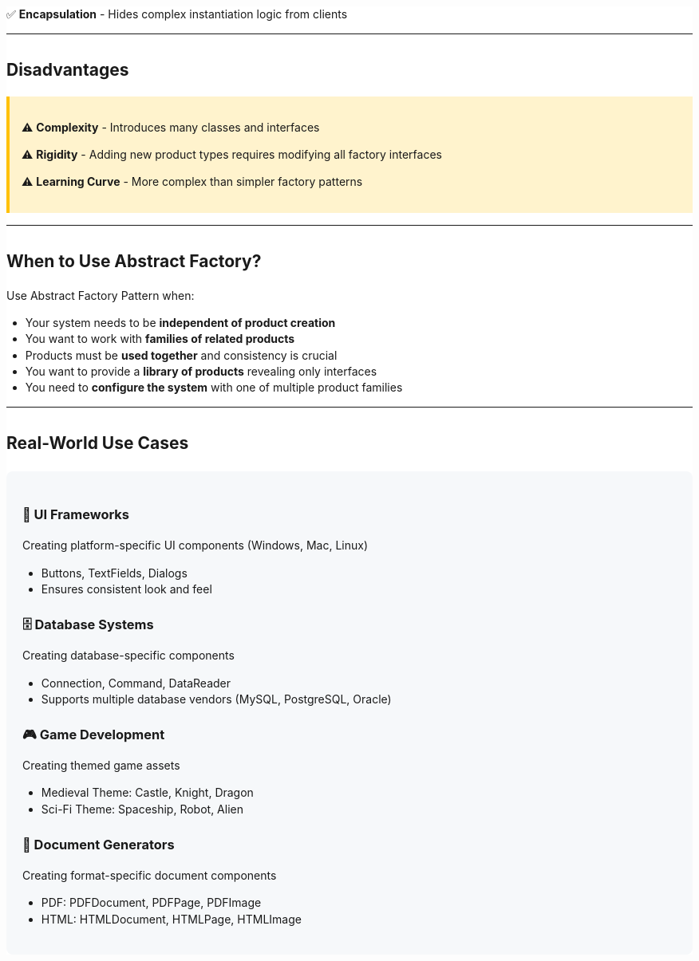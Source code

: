 ✅ **Encapsulation** - Hides complex instantiation logic from clients

</div>

---

## Disadvantages

<div style="background: #fff3cd; padding: 15px; border-left: 4px solid #ffc107; margin: 15px 0;">

⚠️ **Complexity** - Introduces many classes and interfaces

⚠️ **Rigidity** - Adding new product types requires modifying all factory interfaces

⚠️ **Learning Curve** - More complex than simpler factory patterns

</div>

---

## When to Use Abstract Factory?

Use Abstract Factory Pattern when:

- Your system needs to be **independent of product creation**
- You want to work with **families of related products**
- Products must be **used together** and consistency is crucial
- You want to provide a **library of products** revealing only interfaces
- You need to **configure the system** with one of multiple product families

---

## Real-World Use Cases

<div style="background: #f6f8fa; padding: 20px; border-radius: 8px; margin: 20px 0;">

### 🎨 UI Frameworks
Creating platform-specific UI components (Windows, Mac, Linux)
- Buttons, TextFields, Dialogs
- Ensures consistent look and feel

### 🗄️ Database Systems
Creating database-specific components
- Connection, Command, DataReader
- Supports multiple database vendors (MySQL, PostgreSQL, Oracle)

### 🎮 Game Development
Creating themed game assets
- Medieval Theme: Castle, Knight, Dragon
- Sci-Fi Theme: Spaceship, Robot, Alien

### 📄 Document Generators
Creating format-specific document components
- PDF: PDFDocument, PDFPage, PDFImage
- HTML: HTMLDocument, HTMLPage, HTMLImage
